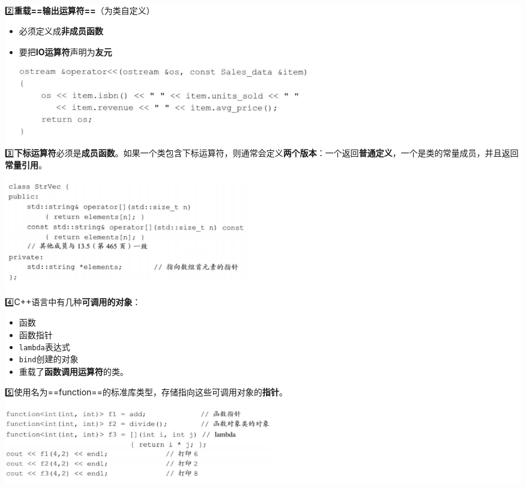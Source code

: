 :two:**重载==输出运算符==**（为类自定义）

+ 必须定义成**非成员函数**

+ 要把**IO运算符**声明为**友元**

  <img src="面经_C++.assets/image-20210323212819051.png" alt="image-20210323212819051" style="zoom:50%;" />



:three:**下标运算符**必须是**成员函数**。如果一个类包含下标运算符，则通常会定义**两个版本**：一个返回**普通定义**，一个是类的常量成员，并且返回**常量引用**。

<img src="面经_C++.assets/image-20220713164305297.png" alt="image-20220713164305297" style="zoom:50%;" />



:four:C++语言中有几种**可调用的对象**：

+ 函数
+ 函数指针
+ `lambda`表达式
+ `bind`创建的对象
+ 重载了**函数调用运算符**的类。



:five:使用名为==function==的标准库类型，存储指向这些可调用对象的**指针**。

<img src="面经_C++.assets/image-20210326205733845.png" alt="image-20210326205733845" style="zoom: 67%;" />
